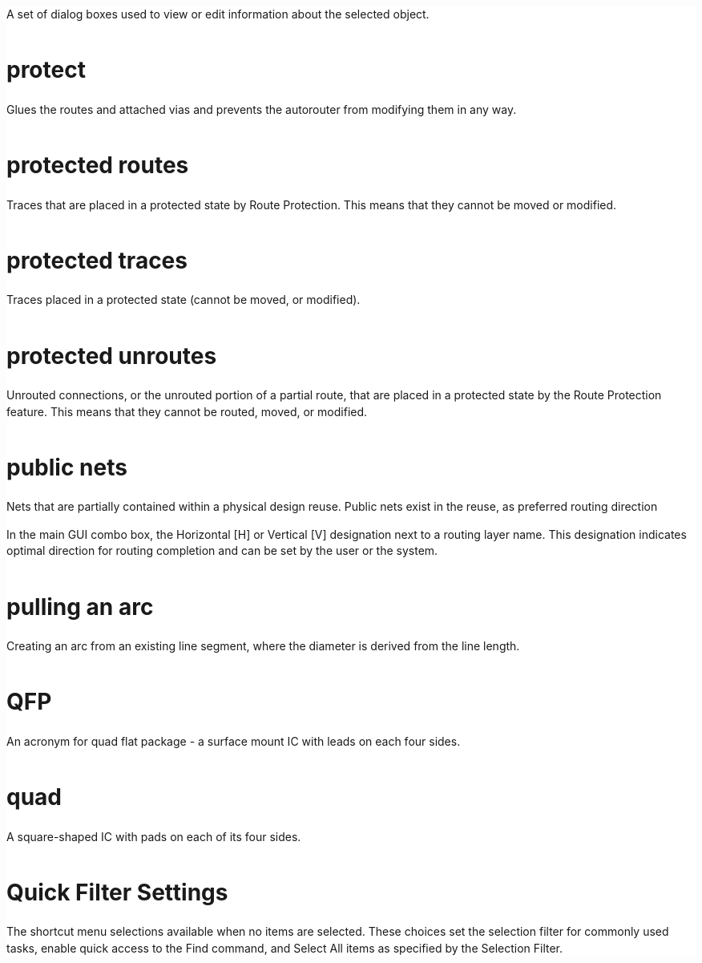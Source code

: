 A set of dialog boxes used to view or edit information about the selected object.  

# protect  

Glues the routes and attached vias and prevents the autorouter from modifying them in any way.  

# protected routes  

Traces that are placed in a protected state by Route Protection. This means that they cannot be moved or modified.  

# protected traces  

Traces placed in a protected state (cannot be moved, or modified).  

# protected unroutes  

Unrouted connections, or the unrouted portion of a partial route, that are placed in a protected state by the Route Protection feature. This means that they cannot be routed, moved, or modified.  

# public nets  

Nets that are partially contained within a physical design reuse. Public nets exist in the reuse, as preferred routing direction  

In the main GUI combo box, the Horizontal [H] or Vertical [V] designation next to a routing layer name. This designation indicates optimal direction for routing completion and can be set by the user or the system.  

# pulling an arc  

Creating an arc from an existing line segment, where the diameter is derived from the line length.  

# QFP  

An acronym for quad flat package - a surface mount IC with leads on each four sides.  

# quad  

A square-shaped IC with pads on each of its four sides.  

# Quick Filter Settings  

The shortcut menu selections available when no items are selected. These choices set the selection filter for commonly used tasks, enable quick access to the Find command, and Select All items as specified by the Selection Filter.  
